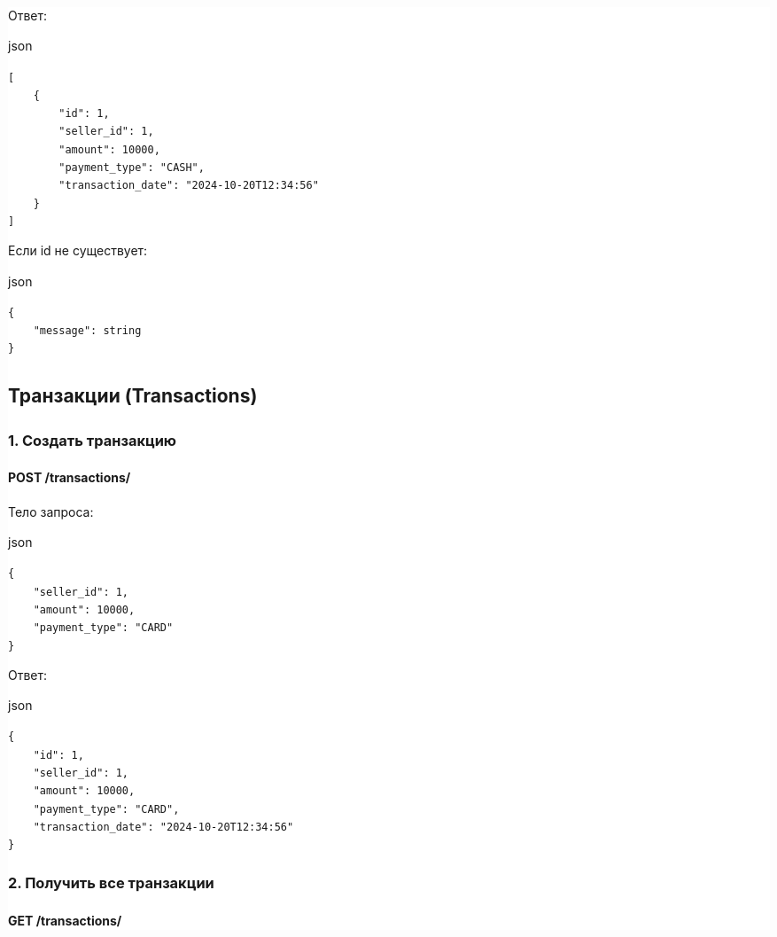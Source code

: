 Ответ:

json
```
[
    {
        "id": 1,
        "seller_id": 1,
        "amount": 10000,
        "payment_type": "CASH",
        "transaction_date": "2024-10-20T12:34:56"
    }
]
```

Если id не существует:

json
```
{
    "message": string
}
```


## Транзакции (Transactions)

### 1. Создать транзакцию
#### POST /transactions/

Тело запроса:

json
```
{
    "seller_id": 1,
    "amount": 10000,
    "payment_type": "CARD"
}
```
Ответ:

json
```
{
    "id": 1,
    "seller_id": 1,
    "amount": 10000,
    "payment_type": "CARD",
    "transaction_date": "2024-10-20T12:34:56"
}
```

### 2. Получить все транзакции
#### GET /transactions/
